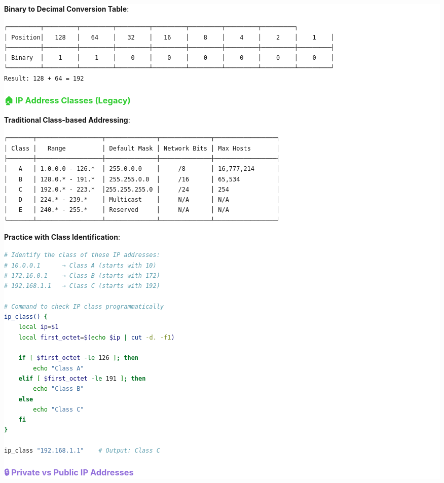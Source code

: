 **Binary to Decimal Conversion Table**:
```
┌─────────┬─────────┬─────────┬─────────┬─────────┬─────────┬─────────┬─────────┐
│ Position│   128   │   64    │   32    │   16    │    8    │    4    │    2    │    1    │
├─────────┼─────────┼─────────┼─────────┼─────────┼─────────┼─────────┼─────────┼─────────┤
│ Binary  │    1    │    1    │    0    │    0    │    0    │    0    │    0    │    0    │
└─────────┴─────────┴─────────┴─────────┴─────────┴─────────┴─────────┴─────────┴─────────┘
Result: 128 + 64 = 192
```

### <span style="color: #32CD32;">🏠 IP Address Classes (Legacy)</span>

**Traditional Class-based Addressing**:
```
┌───────┬──────────────────┬──────────────┬──────────────┬─────────────────┐
│ Class │   Range          │ Default Mask │ Network Bits │ Max Hosts       │
├───────┼──────────────────┼──────────────┼──────────────┼─────────────────┤
│   A   │ 1.0.0.0 - 126.*  │ 255.0.0.0    │     /8       │ 16,777,214      │
│   B   │ 128.0.* - 191.*  │ 255.255.0.0  │     /16      │ 65,534          │
│   C   │ 192.0.* - 223.*  │255.255.255.0 │     /24      │ 254             │
│   D   │ 224.* - 239.*    │ Multicast    │     N/A      │ N/A             │
│   E   │ 240.* - 255.*    │ Reserved     │     N/A      │ N/A             │
└───────┴──────────────────┴──────────────┴──────────────┴─────────────────┘
```

**Practice with Class Identification**:
```bash
# Identify the class of these IP addresses:
# 10.0.0.1      → Class A (starts with 10)
# 172.16.0.1    → Class B (starts with 172)
# 192.168.1.1   → Class C (starts with 192)

# Command to check IP class programmatically
ip_class() {
    local ip=$1
    local first_octet=$(echo $ip | cut -d. -f1)
    
    if [ $first_octet -le 126 ]; then
        echo "Class A"
    elif [ $first_octet -le 191 ]; then
        echo "Class B"
    else
        echo "Class C"
    fi
}

ip_class "192.168.1.1"    # Output: Class C
```

### <span style="color: #9370DB;">🔒 Private vs Public IP Addresses</span>
